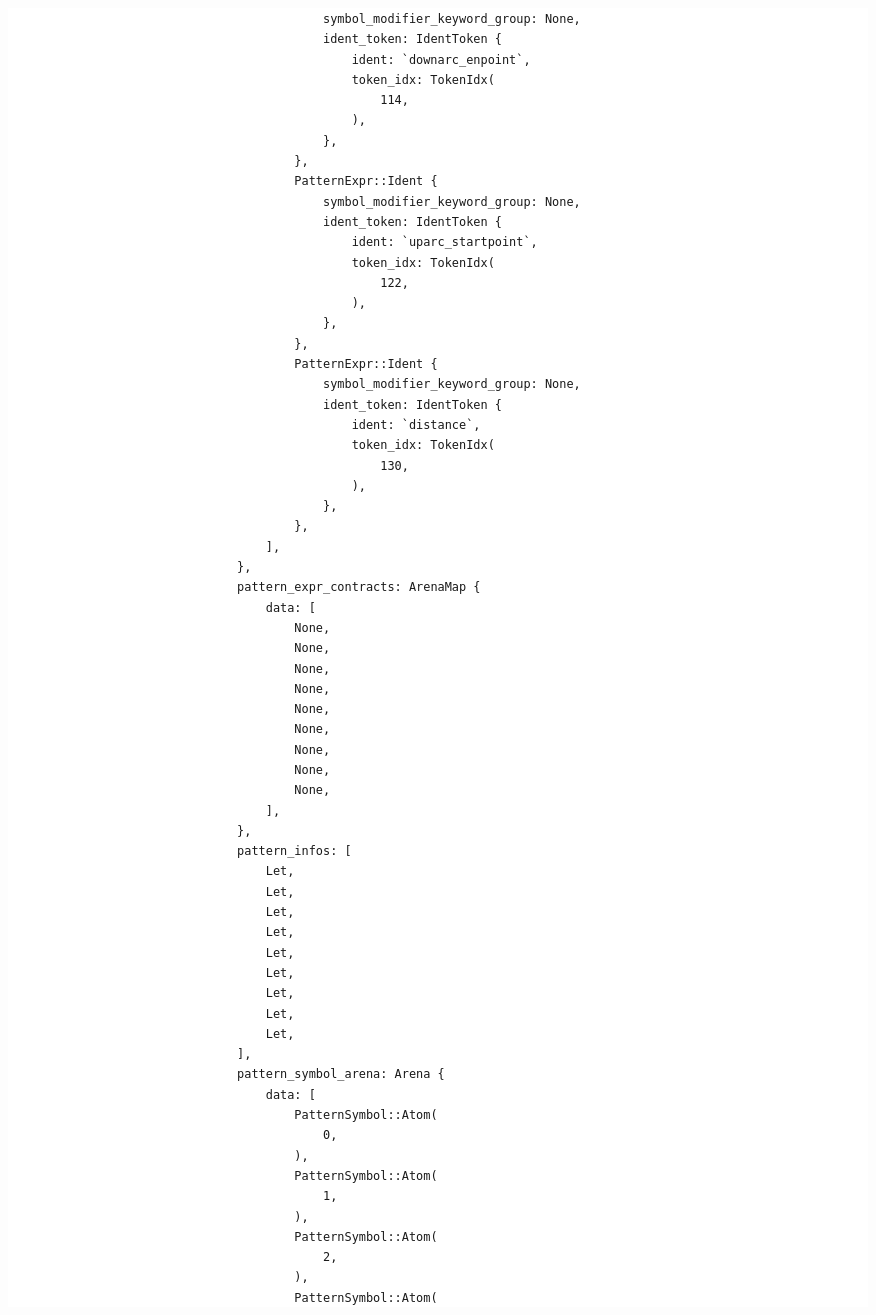                                                 symbol_modifier_keyword_group: None,
                                                ident_token: IdentToken {
                                                    ident: `downarc_enpoint`,
                                                    token_idx: TokenIdx(
                                                        114,
                                                    ),
                                                },
                                            },
                                            PatternExpr::Ident {
                                                symbol_modifier_keyword_group: None,
                                                ident_token: IdentToken {
                                                    ident: `uparc_startpoint`,
                                                    token_idx: TokenIdx(
                                                        122,
                                                    ),
                                                },
                                            },
                                            PatternExpr::Ident {
                                                symbol_modifier_keyword_group: None,
                                                ident_token: IdentToken {
                                                    ident: `distance`,
                                                    token_idx: TokenIdx(
                                                        130,
                                                    ),
                                                },
                                            },
                                        ],
                                    },
                                    pattern_expr_contracts: ArenaMap {
                                        data: [
                                            None,
                                            None,
                                            None,
                                            None,
                                            None,
                                            None,
                                            None,
                                            None,
                                            None,
                                        ],
                                    },
                                    pattern_infos: [
                                        Let,
                                        Let,
                                        Let,
                                        Let,
                                        Let,
                                        Let,
                                        Let,
                                        Let,
                                        Let,
                                    ],
                                    pattern_symbol_arena: Arena {
                                        data: [
                                            PatternSymbol::Atom(
                                                0,
                                            ),
                                            PatternSymbol::Atom(
                                                1,
                                            ),
                                            PatternSymbol::Atom(
                                                2,
                                            ),
                                            PatternSymbol::Atom(